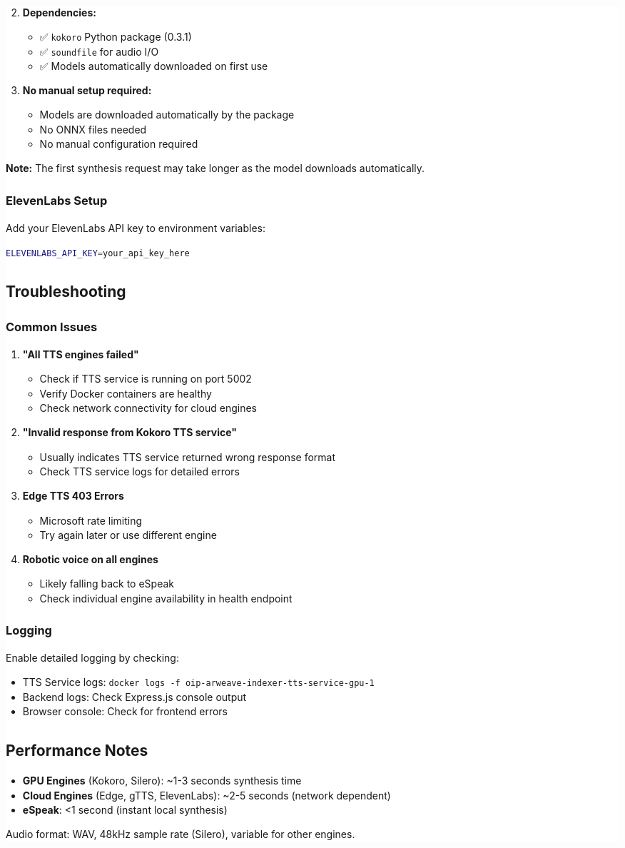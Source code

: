 2. **Dependencies:**
   - ✅ `kokoro` Python package (0.3.1)
   - ✅ `soundfile` for audio I/O
   - ✅ Models automatically downloaded on first use

3. **No manual setup required:**
   - Models are downloaded automatically by the package
   - No ONNX files needed
   - No manual configuration required

**Note:** The first synthesis request may take longer as the model downloads automatically.

### ElevenLabs Setup

Add your ElevenLabs API key to environment variables:
```bash
ELEVENLABS_API_KEY=your_api_key_here
```

## Troubleshooting

### Common Issues

1. **"All TTS engines failed"**
   - Check if TTS service is running on port 5002
   - Verify Docker containers are healthy
   - Check network connectivity for cloud engines

2. **"Invalid response from Kokoro TTS service"** 
   - Usually indicates TTS service returned wrong response format
   - Check TTS service logs for detailed errors

3. **Edge TTS 403 Errors**
   - Microsoft rate limiting
   - Try again later or use different engine

4. **Robotic voice on all engines**
   - Likely falling back to eSpeak
   - Check individual engine availability in health endpoint

### Logging

Enable detailed logging by checking:
- TTS Service logs: `docker logs -f oip-arweave-indexer-tts-service-gpu-1`
- Backend logs: Check Express.js console output
- Browser console: Check for frontend errors

## Performance Notes

- **GPU Engines** (Kokoro, Silero): ~1-3 seconds synthesis time
- **Cloud Engines** (Edge, gTTS, ElevenLabs): ~2-5 seconds (network dependent)  
- **eSpeak**: <1 second (instant local synthesis)

Audio format: WAV, 48kHz sample rate (Silero), variable for other engines.
